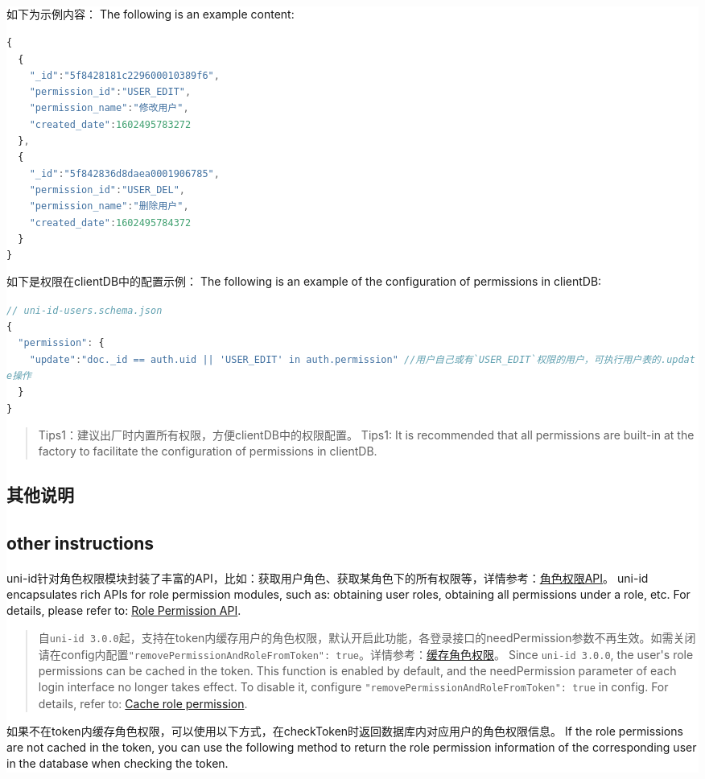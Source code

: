 如下为示例内容：
The following is an example content:

```js
{
  {
    "_id":"5f8428181c229600010389f6",
    "permission_id":"USER_EDIT",
    "permission_name":"修改用户",
    "created_date":1602495783272
  },
  {
    "_id":"5f842836d8daea0001906785",
    "permission_id":"USER_DEL",
    "permission_name":"删除用户",
    "created_date":1602495784372
  }  
}
```

如下是权限在clientDB中的配置示例：
The following is an example of the configuration of permissions in clientDB:

```js
// uni-id-users.schema.json
{
  "permission": {
    "update":"doc._id == auth.uid || 'USER_EDIT' in auth.permission" //用户自己或有`USER_EDIT`权限的用户，可执行用户表的.update操作
  }
}
```

>Tips1：建议出厂时内置所有权限，方便clientDB中的权限配置。
>Tips1: It is recommended that all permissions are built-in at the factory to facilitate the configuration of permissions in clientDB.

## 其他说明
## other instructions

uni-id针对角色权限模块封装了丰富的API，比如：获取用户角色、获取某角色下的所有权限等，详情参考：[角色权限API](uniCloud/uni-id.md?id=rbac-api)。
uni-id encapsulates rich APIs for role permission modules, such as: obtaining user roles, obtaining all permissions under a role, etc. For details, please refer to: [Role Permission API](uniCloud/uni-id.md?id=rbac-api ).

> 自`uni-id 3.0.0`起，支持在token内缓存用户的角色权限，默认开启此功能，各登录接口的needPermission参数不再生效。如需关闭请在config内配置`"removePermissionAndRoleFromToken": true`。详情参考：[缓存角色权限](uniCloud/uni-id?id=cache-permission-in-token)。
> Since `uni-id 3.0.0`, the user's role permissions can be cached in the token. This function is enabled by default, and the needPermission parameter of each login interface no longer takes effect. To disable it, configure `"removePermissionAndRoleFromToken": true` in config. For details, refer to: [Cache role permission](uniCloud/uni-id?id=cache-permission-in-token).

如果不在token内缓存角色权限，可以使用以下方式，在checkToken时返回数据库内对应用户的角色权限信息。
If the role permissions are not cached in the token, you can use the following method to return the role permission information of the corresponding user in the database when checking the token.
